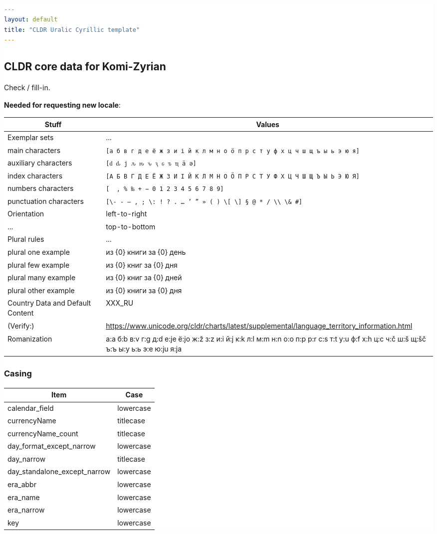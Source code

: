 ```yaml
---
layout: default
title: "CLDR Uralic Cyrillic template"
---
```


## CLDR core data for Komi-Zyrian

Check / fill-in.

**Needed for requesting new locale**:


| Stuff | Values |
| --- | --- |
| Exemplar sets | ... |
| main characters | `[а б в г д е ё ж з и і й к л м н о ӧ п р с т у ф х ц ч ш щ ъ ы ь э ю я]` |
| auxiliary characters | `[ԁ ԃ ј ԉ ԋ ԅ ԇ ԍ ԏ ҵ ä ə]` |
| index characters | `[А Б В Г Д Е Ё Ж З И І Й К Л М Н О Ӧ П Р С Т У Ф Х Ц Ч Ш Щ Ъ Ы Ь Э Ю Я]` |
| numbers characters | `[  , % ‰ + − 0 1 2 3 4 5 6 7 8 9]` |
| punctuation characters | `[\- ‐ – , ; \: ! ? . … ’ ” » ( ) \[ \] § @ * / \\ \& #]` |
| Orientation | left-to-right |
| ... |  top-to-bottom |
| Plural rules | ... |
| plural one example | из {0} книги за {0} день |
| plural few example | из {0} книг за {0} дня |
| plural many example | из {0} книг за {0} дней |
| plural other example | из {0} книги за {0} дня |
| Country Data and Default Content | XXX_RU |
| (Verify:) | https://www.unicode.org/cldr/charts/latest/supplemental/language_territory_information.html |
| Romanization | а:a б:b в:v г:g д:d е:je ё:jo ж:ž з:z и:i й:j к:k л:l м:m н:n о:o п:p р:r с:s т:t у:u ф:f х:h ц:c ч:č ш:š щ:šč ъ:ъ ы:y ь:ь э:e ю:ju я:ja |

### Casing

| Item | Case |
| ---  | ---  |
| calendar_field | lowercase |
| currencyName | titlecase |
| currencyName_count | titlecase |
| day_format_except_narrow | lowercase |
| day_narrow | titlecase |
| day_standalone_except_narrow | lowercase |
| era_abbr | lowercase |
| era_name | lowercase |
| era_narrow | lowercase |
| key | lowercase |